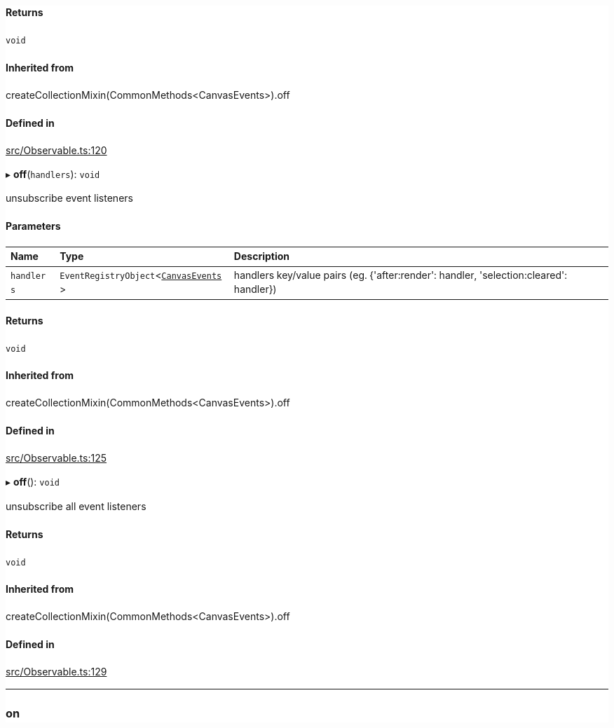 #### Returns

`void`

#### Inherited from

createCollectionMixin(CommonMethods<CanvasEvents\>).off

#### Defined in

[src/Observable.ts:120](https://github.com/fabricjs/fabric.js/blob/a4453620e/src/Observable.ts#L120)

▸ **off**(`handlers`): `void`

unsubscribe event listeners

#### Parameters

| Name | Type | Description |
| :------ | :------ | :------ |
| `handlers` | `EventRegistryObject`<[`CanvasEvents`](../interfaces/CanvasEvents.md)\> | handlers key/value pairs (eg. {'after:render': handler, 'selection:cleared': handler}) |

#### Returns

`void`

#### Inherited from

createCollectionMixin(CommonMethods<CanvasEvents\>).off

#### Defined in

[src/Observable.ts:125](https://github.com/fabricjs/fabric.js/blob/a4453620e/src/Observable.ts#L125)

▸ **off**(): `void`

unsubscribe all event listeners

#### Returns

`void`

#### Inherited from

createCollectionMixin(CommonMethods<CanvasEvents\>).off

#### Defined in

[src/Observable.ts:129](https://github.com/fabricjs/fabric.js/blob/a4453620e/src/Observable.ts#L129)

___

### on

